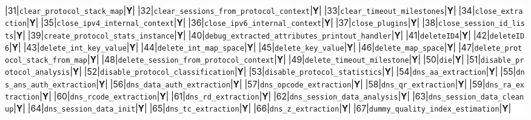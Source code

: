 |31|`clear_protocol_stack_map`|**Y**|
|32|`clear_sessions_from_protocol_context`|**Y**|
|33|`clear_timeout_milestones`|**Y**|
|34|`close_extraction`|**Y**|
|35|`close_ipv4_internal_context`|**Y**|
|36|`close_ipv6_internal_context`|**Y**|
|37|`close_plugins`|**Y**|
|38|`close_session_id_lists`|**Y**|
|39|`create_protocol_stats_instance`|**Y**|
|40|`debug_extracted_attributes_printout_handler`|**Y**|
|41|`deleteID4`|**Y**|
|42|`deleteID6`|**Y**|
|43|`delete_int_key_value`|**Y**|
|44|`delete_int_map_space`|**Y**|
|45|`delete_key_value`|**Y**|
|46|`delete_map_space`|**Y**|
|47|`delete_protocol_stack_from_map`|**Y**|
|48|`delete_session_from_protocol_context`|**Y**|
|49|`delete_timeout_milestone`|**Y**|
|50|`die`|**Y**|
|51|`disable_protocol_analysis`|**Y**|
|52|`disable_protocol_classification`|**Y**|
|53|`disable_protocol_statistics`|**Y**|
|54|`dns_aa_extraction`|**Y**|
|55|`dns_ans_auth_extraction`|**Y**|
|56|`dns_data_auth_extraction`|**Y**|
|57|`dns_opcode_extraction`|**Y**|
|58|`dns_qr_extraction`|**Y**|
|59|`dns_ra_extraction`|**Y**|
|60|`dns_rcode_extraction`|**Y**|
|61|`dns_rd_extraction`|**Y**|
|62|`dns_session_data_analysis`|**Y**|
|63|`dns_session_data_cleanup`|**Y**|
|64|`dns_session_data_init`|**Y**|
|65|`dns_tc_extraction`|**Y**|
|66|`dns_z_extraction`|**Y**|
|67|`dummy_quality_index_estimation`|**Y**|